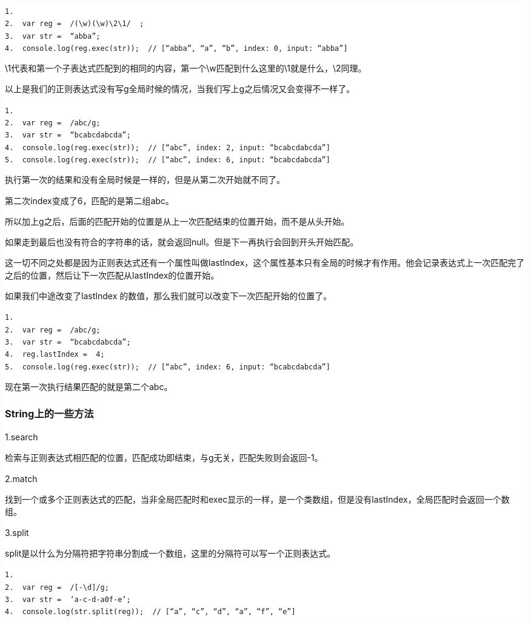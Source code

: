 ```
1.    
2.  var reg =  /(\w)(\w)\2\1/  ;  
3.  var str =  “abba”;  
4.  console.log(reg.exec(str));  // [“abba”, “a”, “b”, index: 0, input: “abba”]
```

\1代表和第一个子表达式匹配到的相同的内容，第一个\w匹配到什么这里的\1就是什么，\2同理。

以上是我们的正则表达式没有写g全局时候的情况，当我们写上g之后情况又会变得不一样了。

```
1.    
2.  var reg =  /abc/g;  
3.  var str =  “bcabcdabcda”;  
4.  console.log(reg.exec(str));  // [“abc”, index: 2, input: “bcabcdabcda”]  
5.  console.log(reg.exec(str));  // [“abc”, index: 6, input: “bcabcdabcda”]
```

执行第一次的结果和没有全局时候是一样的，但是从第二次开始就不同了。

第二次index变成了6，匹配的是第二组abc。

所以加上g之后，后面的匹配开始的位置是从上一次匹配结束的位置开始，而不是从头开始。

如果走到最后也没有符合的字符串的话，就会返回null。但是下一再执行会回到开头开始匹配。

这一切不同之处都是因为正则表达式还有一个属性叫做lastIndex，这个属性基本只有全局的时候才有作用。他会记录表达式上一次匹配完了之后的位置，然后让下一次匹配从lastIndex的位置开始。

如果我们中途改变了lastIndex 的数值，那么我们就可以改变下一次匹配开始的位置了。

``` 
1.    
2.  var reg =  /abc/g;  
3.  var str =  “bcabcdabcda”;  
4.  reg.lastIndex =  4;  
5.  console.log(reg.exec(str));  // [“abc”, index: 6, input: “bcabcdabcda”]
```

现在第一次执行结果匹配的就是第二个abc。

### String上的一些方法

1.search

检索与正则表达式相匹配的位置，匹配成功即结束，与g无关，匹配失败则会返回-1。

2.match

找到一个或多个正则表达式的匹配，当非全局匹配时和exec显示的一样，是一个类数组，但是没有lastIndex，全局匹配时会返回一个数组。

3.split

split是以什么为分隔符把字符串分割成一个数组，这里的分隔符可以写一个正则表达式。

```
1.    
2.  var reg =  /[-\d]/g;  
3.  var str =  ‘a-c-d-a0f-e’;  
4.  console.log(str.split(reg));  // [“a”, “c”, “d”, “a”, “f”, “e”]
```
